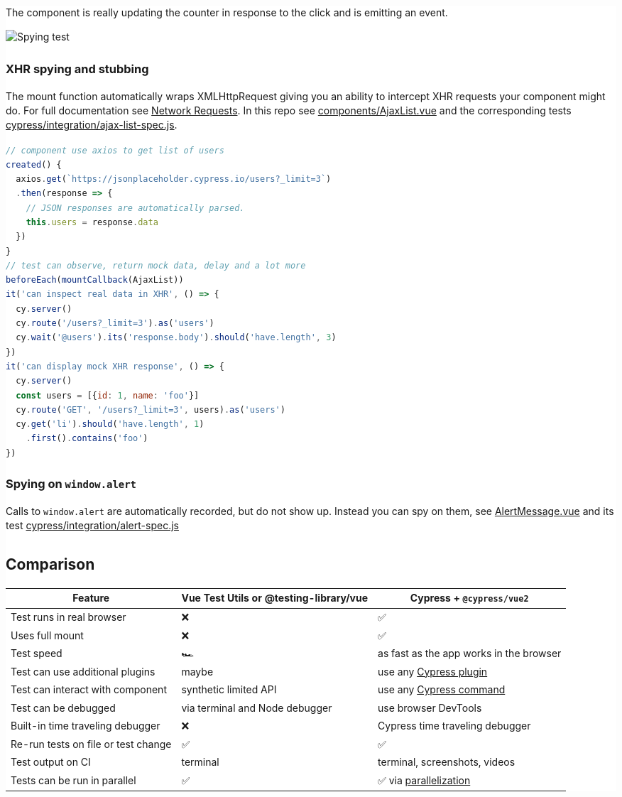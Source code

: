 ```js
```

The component is really updating the counter in response to the click
and is emitting an event.

![Spying test](images/spy-spec.png)

[cypress.io]: https://www.cypress.io/

<a name="xhr-spying-stubbing"/>

### XHR spying and stubbing

The mount function automatically wraps XMLHttpRequest giving you an ability to intercept XHR requests your component might do. For full documentation see [Network Requests](https://on.cypress.io/network-requests). In this repo see [components/AjaxList.vue](components/AjaxList.vue) and the corresponding tests [cypress/integration/ajax-list-spec.js](cypress/integration/ajax-list-spec.js).

```js
// component use axios to get list of users
created() {
  axios.get(`https://jsonplaceholder.cypress.io/users?_limit=3`)
  .then(response => {
    // JSON responses are automatically parsed.
    this.users = response.data
  })
}
// test can observe, return mock data, delay and a lot more
beforeEach(mountCallback(AjaxList))
it('can inspect real data in XHR', () => {
  cy.server()
  cy.route('/users?_limit=3').as('users')
  cy.wait('@users').its('response.body').should('have.length', 3)
})
it('can display mock XHR response', () => {
  cy.server()
  const users = [{id: 1, name: 'foo'}]
  cy.route('GET', '/users?_limit=3', users).as('users')
  cy.get('li').should('have.length', 1)
    .first().contains('foo')
})
```

<a name="spying-window-alert"/>

### Spying on `window.alert`

Calls to `window.alert` are automatically recorded, but do not show up. Instead you can spy on them, see [AlertMessage.vue](components/AlertMessage.vue) and its test [cypress/integration/alert-spec.js](cypress/integration/alert-spec.js)

## Comparison


Feature | Vue Test Utils or @testing-library/vue | Cypress + `@cypress/vue2`
--- | --- | ---
Test runs in real browser | ❌ | ✅
Uses full mount | ❌ | ✅
Test speed | 🏎 | as fast as the app works in the browser
Test can use additional plugins | maybe | use any [Cypress plugin](https://on.cypress.io/plugins)
Test can interact with component | synthetic limited API | use any [Cypress command](https://on.cypress.io/api)
Test can be debugged | via terminal and Node debugger | use browser DevTools
Built-in time traveling debugger | ❌ | Cypress time traveling debugger
Re-run tests on file or test change | ✅ | ✅
Test output on CI | terminal | terminal, screenshots, videos
Tests can be run in parallel | ✅ | ✅ via [parallelization](https://on.cypress.io/parallelization)

[npm-icon]: https://nodei.co/npm/@cypress/vue.svg?downloads=true
[npm-url]: https://npmjs.org/package/@cypress/vue2
[cypress-vue-npm-url]: https://www.npmjs.com/package/@cypress/vue
[semantic-image]: https://img.shields.io/badge/%20%20%F0%9F%93%A6%F0%9F%9A%80-semantic--release-e10079.svg
[semantic-url]: https://github.com/semantic-release/semantic-release
[cypress-badge]: https://img.shields.io/badge/cypress.io-tests-green.svg?style=flat-square
[renovate-badge]: https://img.shields.io/badge/renovate-app-blue.svg
[renovate-app]: https://renovateapp.com/